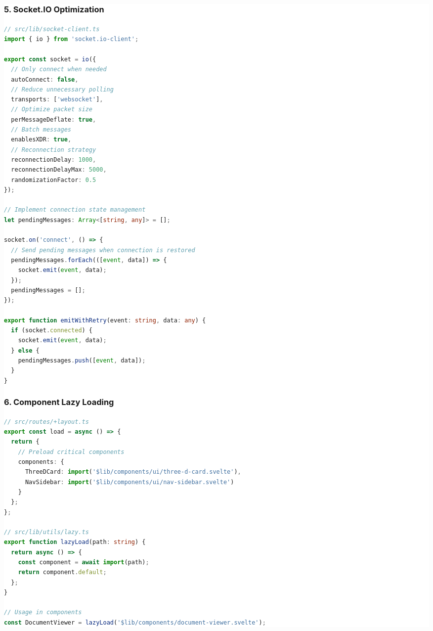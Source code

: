 ### 5. Socket.IO Optimization
```typescript
// src/lib/socket-client.ts
import { io } from 'socket.io-client';

export const socket = io({
  // Only connect when needed
  autoConnect: false,
  // Reduce unnecessary polling
  transports: ['websocket'],
  // Optimize packet size
  perMessageDeflate: true,
  // Batch messages
  enablesXDR: true,
  // Reconnection strategy
  reconnectionDelay: 1000,
  reconnectionDelayMax: 5000,
  randomizationFactor: 0.5
});

// Implement connection state management
let pendingMessages: Array<[string, any]> = [];

socket.on('connect', () => {
  // Send pending messages when connection is restored
  pendingMessages.forEach(([event, data]) => {
    socket.emit(event, data);
  });
  pendingMessages = [];
});

export function emitWithRetry(event: string, data: any) {
  if (socket.connected) {
    socket.emit(event, data);
  } else {
    pendingMessages.push([event, data]);
  }
}
```

### 6. Component Lazy Loading
```typescript
// src/routes/+layout.ts
export const load = async () => {
  return {
    // Preload critical components
    components: {
      ThreeDCard: import('$lib/components/ui/three-d-card.svelte'),
      NavSidebar: import('$lib/components/ui/nav-sidebar.svelte')
    }
  };
};

// src/lib/utils/lazy.ts
export function lazyLoad(path: string) {
  return async () => {
    const component = await import(path);
    return component.default;
  };
}

// Usage in components
const DocumentViewer = lazyLoad('$lib/components/document-viewer.svelte');
```

  [key: string]: boolean;